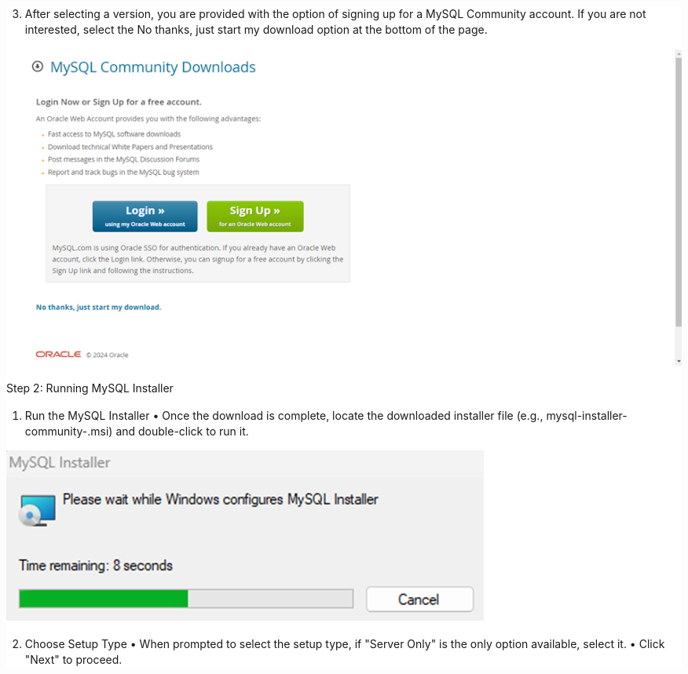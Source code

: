 3. After selecting a version, you are provided with the option of signing up for a MySQL Community account. If you are not interested, select the No thanks, just start my download option at the bottom of the page.

![alt text](image-56.png)

Step 2: Running MySQL Installer
1.	Run the MySQL Installer
•	Once the download is complete, locate the downloaded installer file (e.g., mysql-installer-community-<version>.msi) and double-click to run it.

![alt text](image-57.png)

2. Choose Setup Type
•	When prompted to select the setup type, if "Server Only" is the only option available, select it.
•	Click "Next" to proceed.
